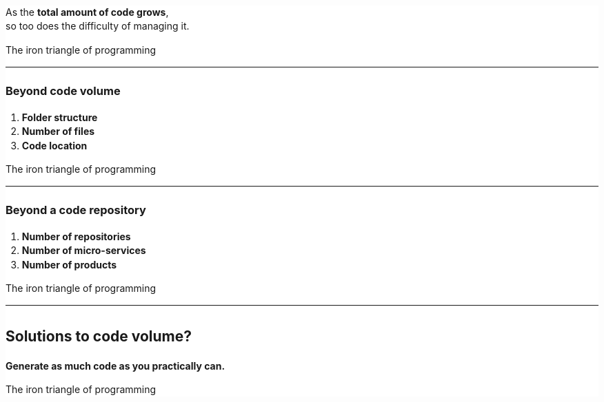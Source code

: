 As the <strong class="text-purple-400">total amount of code grows</strong>,  <br/>so too does the difficulty of managing it.

<span class="absolute bottom-12 left-12 text-2xl  font-bold">The <span class="text-purple-400">iron triangle</span> of programming</span>



---

### Beyond code volume

<ol class="text-6xl">
  <li>
<strong class="text-red-400">Folder structure</strong>
  </li>
  <li>
    <strong class="text-red-400">Number of files</strong>
  </li>
  <li>
    <strong class="text-red-400">Code location</strong>
  </li>
</ol>

<span class="absolute bottom-12 left-12 text-2xl  font-bold">The <span class="text-purple-400">iron triangle</span> of programming</span>

---

### Beyond a code repository

<ol class="text-6xl">
  <li>
<strong class="text-red-400">Number of repositories</strong>
  </li>
  <li>
    <strong class="text-red-400">Number of micro-services</strong>
  </li>
  <li>
    <strong class="text-red-400">Number of products</strong>
  </li>
</ol>

<span class="absolute bottom-12 left-12 text-2xl  font-bold">The <span class="text-purple-400">iron triangle</span> of programming</span>

---

## Solutions to code volume?

<strong class="text-6xl invisible">Generate as much code as you practically can.</strong>

<span class="absolute bottom-12 left-12 text-2xl  font-bold">The <span class="text-purple-400">iron triangle</span> of programming</span>
